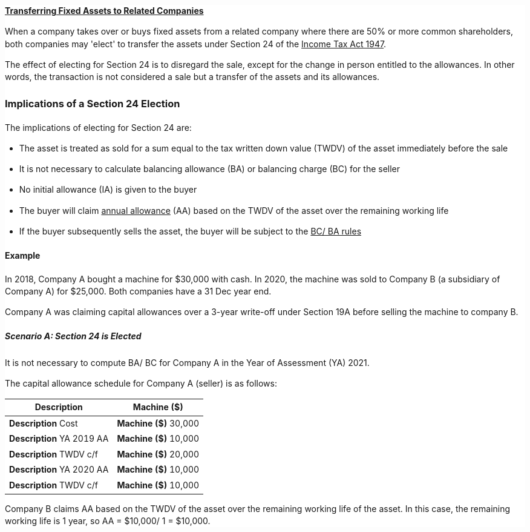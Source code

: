 [**Transferring Fixed Assets to Related Companies**](https://www.iras.gov.sg/taxes/corporate-income-tax/income-deductions-for-companies/claiming-allowances/capital-allowances#transferring-fixed-assets-to-related-companies)

When a company takes over or buys fixed assets from a related company where there are 50% or more common shareholders, both companies may 'elect' to transfer the assets under Section 24 of the [Income Tax Act 1947](https://sso.agc.gov.sg/Act/ITA1947).

The effect of electing for Section 24 is to disregard the sale, except for the change in person entitled to the allowances. In other words, the transaction is not considered a sale but a transfer of the assets and its allowances.

### Implications of a Section 24 Election

The implications of electing for Section 24 are:

- The asset is treated as sold for a sum equal to the tax written down value (TWDV) of the asset immediately before the sale
- It is not necessary to calculate balancing allowance (BA) or balancing charge (BC) for the seller
- No initial allowance (IA) is given to the buyer
- The buyer will claim [annual allowance](https://www.iras.gov.sg/taxes/corporate-income-tax/income-deductions-for-companies/claiming-allowances/capital-allowances#title2) (AA) based
on the TWDV of the asset over the remaining working life

- If the buyer subsequently sells the asset, the buyer will be subject to the [BC/ BA rules](https://www.iras.gov.sg/taxes/corporate-income-tax/income-deductions-for-companies/claiming-allowances/capital-allowances#selling-or-scrapping-fixed-assets)


#### Example

In 2018, Company A bought a machine for $30,000 with cash. In 2020, the machine was sold to Company B (a subsidiary of Company A) for $25,000. Both companies have a 31 Dec year end.

Company A was claiming capital allowances over a 3-year write-off under Section 19A before selling the machine to company B.

##### Scenario A: Section 24 is Elected

It is not necessary to compute BA/ BC for Company A in the Year of Assessment (YA) 2021.

The capital allowance schedule for Company A (seller) is as follows:

| Description | Machine ($) |
| --- | --- |
| **Description** Cost | **Machine ($)** 30,000 |
| **Description** YA 2019 AA | **Machine ($)** 10,000 |
| **Description** TWDV c/f | **Machine ($)** 20,000 |
| **Description** YA 2020 AA | **Machine ($)** 10,000 |
| **Description** TWDV c/f | **Machine ($)** 10,000 |

Company B claims AA based on the TWDV of the asset over the remaining working life of the asset. In this case, the remaining working life is 1 year, so AA = $10,000/ 1 = $10,000.
